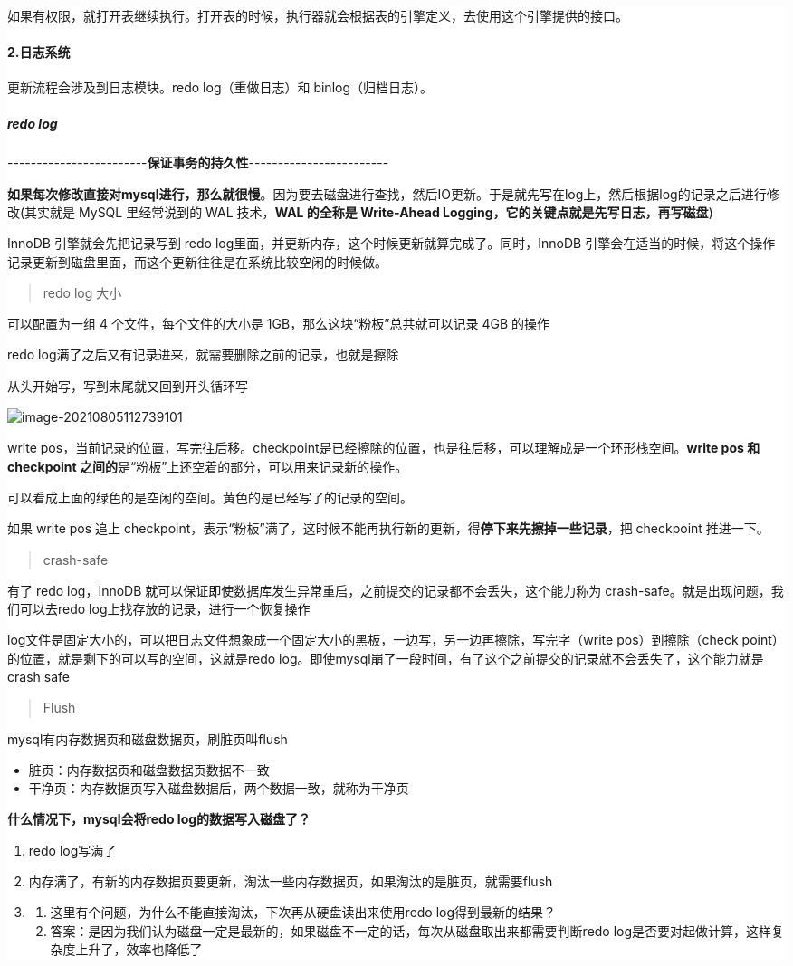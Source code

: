 如果有权限，就打开表继续执行。打开表的时候，执行器就会根据表的引擎定义，去使用这个引擎提供的接口。



#### 2.日志系统

更新流程会涉及到日志模块。redo log（重做日志）和 binlog（归档日志）。

##### redo log  

------------------------**保证事务的持久性**------------------------

**如果每次修改直接对mysql进行，那么就很慢**。因为要去磁盘进行查找，然后IO更新。于是就先写在log上，然后根据log的记录之后进行修改(其实就是 MySQL 里经常说到的 WAL 技术，**WAL 的全称是 Write-Ahead Logging，它的关键点就是先写日志，再写磁盘**)

InnoDB 引擎就会先把记录写到 redo log里面，并更新内存，这个时候更新就算完成了。同时，InnoDB 引擎会在适当的时候，将这个操作记录更新到磁盘里面，而这个更新往往是在系统比较空闲的时候做。





> redo log 大小

可以配置为一组 4 个文件，每个文件的大小是 1GB，那么这块“粉板”总共就可以记录 4GB 的操作

redo log满了之后又有记录进来，就需要删除之前的记录，也就是擦除

从头开始写，写到末尾就又回到开头循环写

![image-20210805112739101](https://xy-picgo.oss-cn-shenzhen.aliyuncs.com/20210805112739.png)

write pos，当前记录的位置，写完往后移。checkpoint是已经擦除的位置，也是往后移，可以理解成是一个环形栈空间。**write pos 和 checkpoint 之间的**是“粉板”上还空着的部分，可以用来记录新的操作。

可以看成上面的绿色的是空闲的空间。黄色的是已经写了的记录的空间。

如果 write pos 追上 checkpoint，表示“粉板”满了，这时候不能再执行新的更新，得**停下来先擦掉一些记录**，把 checkpoint 推进一下。

> crash-safe

有了 redo log，InnoDB 就可以保证即使数据库发生异常重启，之前提交的记录都不会丢失，这个能力称为 crash-safe。就是出现问题，我们可以去redo log上找存放的记录，进行一个恢复操作



log文件是固定大小的，可以把日志文件想象成一个固定大小的黑板，一边写，另一边再擦除，写完字（write pos）到擦除（check point）的位置，就是剩下的可以写的空间，这就是redo log。即使mysql崩了一段时间，有了这个之前提交的记录就不会丢失了，这个能力就是crash safe

> Flush

mysql有内存数据页和磁盘数据页，刷脏页叫flush

- 脏页：内存数据页和磁盘数据页数据不一致
- 干净页：内存数据页写入磁盘数据后，两个数据一致，就称为干净页

**什么情况下，mysql会将redo log的数据写入磁盘了？**

1. redo log写满了

2. 内存满了，有新的内存数据页要更新，淘汰一些内存数据页，如果淘汰的是脏页，就需要flush

3. 1. 这里有个问题，为什么不能直接淘汰，下次再从硬盘读出来使用redo log得到最新的结果？
   2. 答案：是因为我们认为磁盘一定是最新的，如果磁盘不一定的话，每次从磁盘取出来都需要判断redo log是否要对起做计算，这样复杂度上升了，效率也降低了
